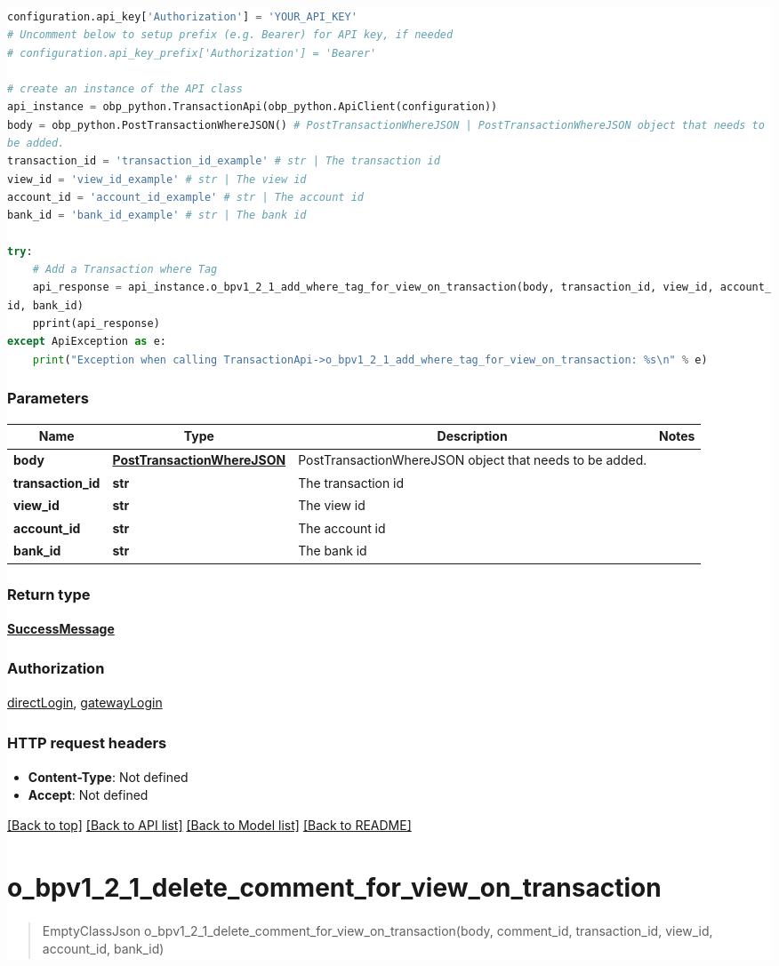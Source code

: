 ```python
configuration.api_key['Authorization'] = 'YOUR_API_KEY'
# Uncomment below to setup prefix (e.g. Bearer) for API key, if needed
# configuration.api_key_prefix['Authorization'] = 'Bearer'

# create an instance of the API class
api_instance = obp_python.TransactionApi(obp_python.ApiClient(configuration))
body = obp_python.PostTransactionWhereJSON() # PostTransactionWhereJSON | PostTransactionWhereJSON object that needs to be added.
transaction_id = 'transaction_id_example' # str | The transaction id
view_id = 'view_id_example' # str | The view id
account_id = 'account_id_example' # str | The account id
bank_id = 'bank_id_example' # str | The bank id

try:
    # Add a Transaction where Tag
    api_response = api_instance.o_bpv1_2_1_add_where_tag_for_view_on_transaction(body, transaction_id, view_id, account_id, bank_id)
    pprint(api_response)
except ApiException as e:
    print("Exception when calling TransactionApi->o_bpv1_2_1_add_where_tag_for_view_on_transaction: %s\n" % e)
```

### Parameters

Name | Type | Description  | Notes
------------- | ------------- | ------------- | -------------
 **body** | [**PostTransactionWhereJSON**](PostTransactionWhereJSON.md)| PostTransactionWhereJSON object that needs to be added. | 
 **transaction_id** | **str**| The transaction id | 
 **view_id** | **str**| The view id | 
 **account_id** | **str**| The account id | 
 **bank_id** | **str**| The bank id | 

### Return type

[**SuccessMessage**](SuccessMessage.md)

### Authorization

[directLogin](../README.md#directLogin), [gatewayLogin](../README.md#gatewayLogin)

### HTTP request headers

 - **Content-Type**: Not defined
 - **Accept**: Not defined

[[Back to top]](#) [[Back to API list]](../README.md#documentation-for-api-endpoints) [[Back to Model list]](../README.md#documentation-for-models) [[Back to README]](../README.md)

# **o_bpv1_2_1_delete_comment_for_view_on_transaction**
> EmptyClassJson o_bpv1_2_1_delete_comment_for_view_on_transaction(body, comment_id, transaction_id, view_id, account_id, bank_id)
